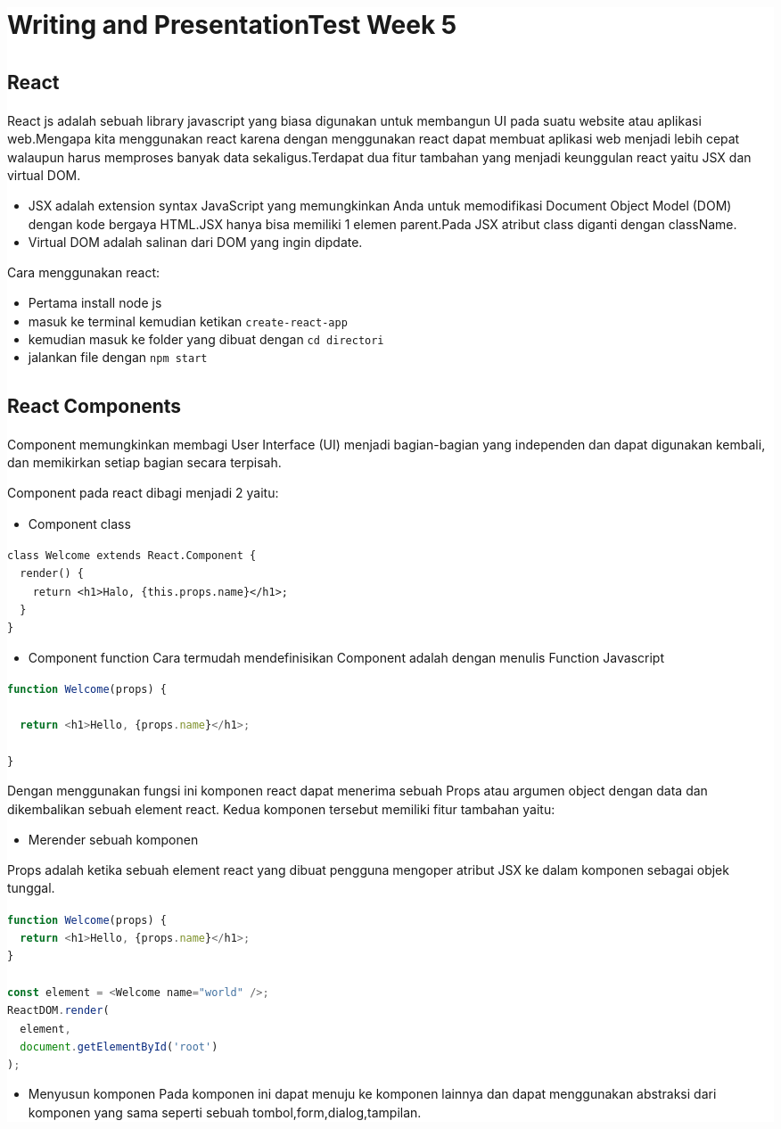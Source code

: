 # Writing and PresentationTest Week 5
## React
React js adalah sebuah library javascript yang biasa digunakan untuk membangun UI pada suatu website atau aplikasi web.Mengapa kita menggunakan react karena dengan menggunakan react dapat membuat aplikasi web menjadi lebih cepat walaupun harus memproses banyak data sekaligus.Terdapat dua fitur tambahan yang menjadi keunggulan react yaitu JSX dan virtual DOM.

- JSX adalah extension syntax JavaScript yang memungkinkan Anda untuk memodifikasi Document Object Model (DOM) dengan kode bergaya HTML.JSX hanya bisa memiliki 1 elemen parent.Pada JSX atribut class diganti dengan className.
- Virtual DOM adalah salinan dari DOM yang ingin dipdate.

Cara menggunakan react:

- Pertama install node js
- masuk ke terminal kemudian ketikan ``create-react-app``
- kemudian masuk ke folder yang dibuat dengan ``cd directori``
- jalankan file dengan ``npm start``
## React Components
Component memungkinkan membagi User Interface (UI) menjadi bagian-bagian yang independen dan dapat digunakan kembali, dan memikirkan setiap bagian secara terpisah.

Component pada react dibagi menjadi 2 yaitu:

- Component class
```javascropt
class Welcome extends React.Component {
  render() {
    return <h1>Halo, {this.props.name}</h1>;
  }
}
```
- Component function
Cara termudah mendefinisikan Component adalah dengan menulis Function Javascript
```javascript
function Welcome(props) {

  return <h1>Hello, {props.name}</h1>;

}
```
Dengan menggunakan fungsi ini komponen react dapat menerima sebuah Props atau argumen object dengan data dan dikembalikan sebuah element react.
Kedua komponen tersebut memiliki fitur tambahan yaitu:

- Merender sebuah komponen

Props adalah ketika sebuah element react yang dibuat pengguna mengoper atribut JSX ke dalam komponen sebagai objek tunggal.
```javascript
function Welcome(props) {
  return <h1>Hello, {props.name}</h1>;
}

const element = <Welcome name="world" />;
ReactDOM.render(
  element,
  document.getElementById('root')
);
```
- Menyusun komponen
Pada komponen ini dapat menuju ke komponen lainnya dan dapat menggunakan abstraksi dari komponen yang sama seperti sebuah tombol,form,dialog,tampilan.
```javascript
```